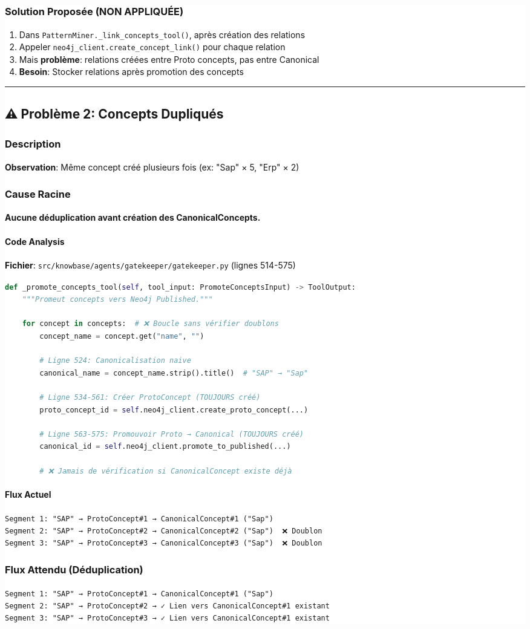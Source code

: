 ### Solution Proposée (NON APPLIQUÉE)
1. Dans `PatternMiner._link_concepts_tool()`, après création des relations
2. Appeler `neo4j_client.create_concept_link()` pour chaque relation
3. Mais **problème**: relations créées entre Proto concepts, pas entre Canonical
4. **Besoin**: Stocker relations après promotion des concepts

---

## ⚠️ Problème 2: Concepts Dupliqués

### Description
**Observation**: Même concept créé plusieurs fois (ex: "Sap" × 5, "Erp" × 2)

### Cause Racine

**Aucune déduplication avant création des CanonicalConcepts.**

#### Code Analysis

**Fichier**: `src/knowbase/agents/gatekeeper/gatekeeper.py` (lignes 514-575)

```python
def _promote_concepts_tool(self, tool_input: PromoteConceptsInput) -> ToolOutput:
    """Promeut concepts vers Neo4j Published."""

    for concept in concepts:  # ❌ Boucle sans vérifier doublons
        concept_name = concept.get("name", "")

        # Ligne 524: Canonicalisation naive
        canonical_name = concept_name.strip().title()  # "SAP" → "Sap"

        # Ligne 534-561: Créer ProtoConcept (TOUJOURS créé)
        proto_concept_id = self.neo4j_client.create_proto_concept(...)

        # Ligne 563-575: Promouvoir Proto → Canonical (TOUJOURS créé)
        canonical_id = self.neo4j_client.promote_to_published(...)

        # ❌ Jamais de vérification si CanonicalConcept existe déjà
```

#### Flux Actuel
```
Segment 1: "SAP" → ProtoConcept#1 → CanonicalConcept#1 ("Sap")
Segment 2: "SAP" → ProtoConcept#2 → CanonicalConcept#2 ("Sap")  ❌ Doublon
Segment 3: "SAP" → ProtoConcept#3 → CanonicalConcept#3 ("Sap")  ❌ Doublon
```

### Flux Attendu (Déduplication)
```
Segment 1: "SAP" → ProtoConcept#1 → CanonicalConcept#1 ("Sap")
Segment 2: "SAP" → ProtoConcept#2 → ✓ Lien vers CanonicalConcept#1 existant
Segment 3: "SAP" → ProtoConcept#3 → ✓ Lien vers CanonicalConcept#1 existant
```
